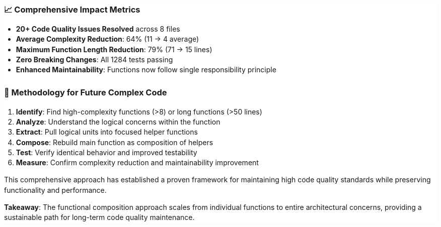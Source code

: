 ### **📈 Comprehensive Impact Metrics**

- **20+ Code Quality Issues Resolved** across 8 files
- **Average Complexity Reduction**: 64% (11 → 4 average)
- **Maximum Function Length Reduction**: 79% (71 → 15 lines)
- **Zero Breaking Changes**: All 1284 tests passing
- **Enhanced Maintainability**: Functions now follow single responsibility principle

### **🔄 Methodology for Future Complex Code**

1. **Identify**: Find high-complexity functions (>8) or long functions (>50 lines)
2. **Analyze**: Understand the logical concerns within the function
3. **Extract**: Pull logical units into focused helper functions
4. **Compose**: Rebuild main function as composition of helpers
5. **Test**: Verify identical behavior and improved testability
6. **Measure**: Confirm complexity reduction and maintainability improvement

This comprehensive approach has established a proven framework for maintaining high code quality standards while preserving functionality and performance.

**Takeaway**: The functional composition approach scales from individual functions to entire architectural concerns, providing a sustainable path for long-term code quality maintenance.
